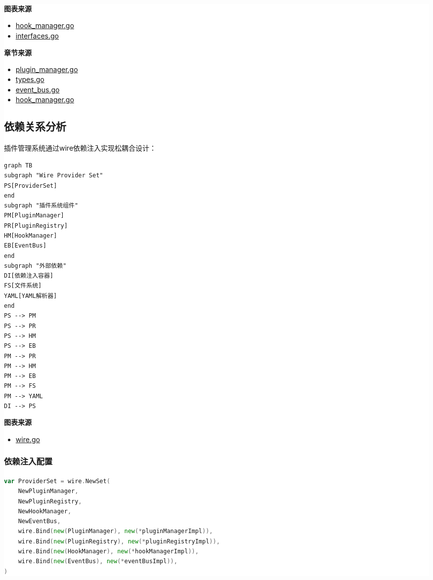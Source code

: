 **图表来源**
- [hook_manager.go](file://internal/pkg/plugin/hook_manager.go#L15-L25)
- [interfaces.go](file://internal/pkg/plugin/interfaces.go#L25-L35)

**章节来源**
- [plugin_manager.go](file://internal/pkg/plugin/plugin_manager.go#L44-L252)
- [types.go](file://internal/pkg/plugin/types.go#L8-L56)
- [event_bus.go](file://internal/pkg/plugin/event_bus.go#L60-L100)
- [hook_manager.go](file://internal/pkg/plugin/hook_manager.go#L15-L25)

## 依赖关系分析

插件管理系统通过wire依赖注入实现松耦合设计：

```mermaid
graph TB
subgraph "Wire Provider Set"
PS[ProviderSet]
end
subgraph "插件系统组件"
PM[PluginManager]
PR[PluginRegistry]
HM[HookManager]
EB[EventBus]
end
subgraph "外部依赖"
DI[依赖注入容器]
FS[文件系统]
YAML[YAML解析器]
end
PS --> PM
PS --> PR
PS --> HM
PS --> EB
PM --> PR
PM --> HM
PM --> EB
PM --> FS
PM --> YAML
DI --> PS
```

**图表来源**
- [wire.go](file://internal/pkg/plugin/wire.go#L5-L14)

### 依赖注入配置

```go
var ProviderSet = wire.NewSet(
    NewPluginManager,
    NewPluginRegistry,
    NewHookManager,
    NewEventBus,
    wire.Bind(new(PluginManager), new(*pluginManagerImpl)),
    wire.Bind(new(PluginRegistry), new(*pluginRegistryImpl)),
    wire.Bind(new(HookManager), new(*hookManagerImpl)),
    wire.Bind(new(EventBus), new(*eventBusImpl)),
)
```
